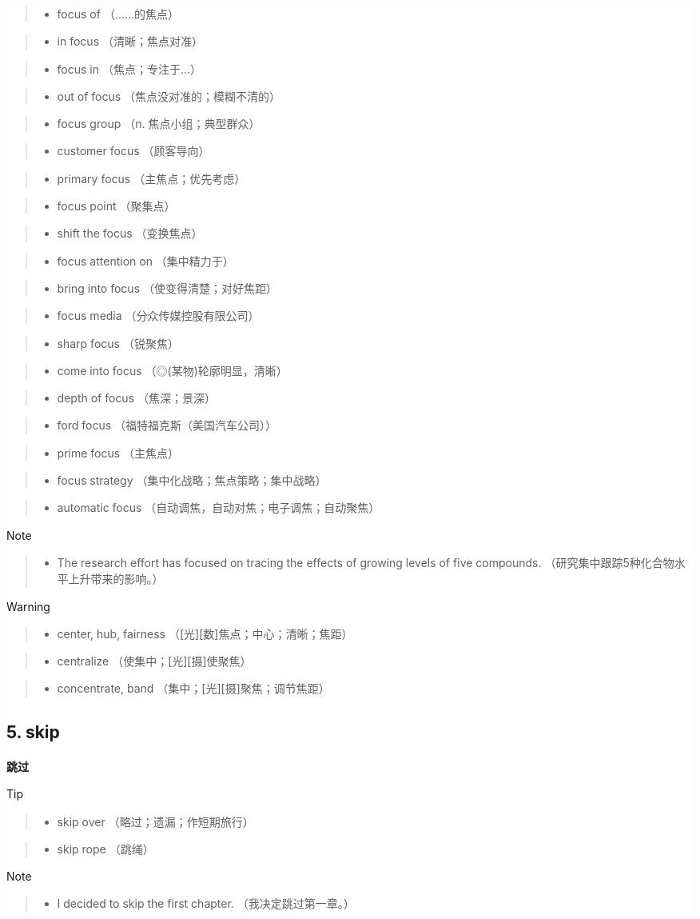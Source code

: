 > - focus of （……的焦点）

> - in focus （清晰；焦点对准）

> - focus in （焦点；专注于…）

> - out of focus （焦点没对准的；模糊不清的）

> - focus group （n. 焦点小组；典型群众）

> - customer focus （顾客导向）

> - primary focus （主焦点；优先考虑）

> - focus point （聚集点）

> - shift the focus （变换焦点）

> - focus attention on （集中精力于）

> - bring into focus （使变得清楚；对好焦距）

> - focus media （分众传媒控股有限公司）

> - sharp focus （锐聚焦）

> - come into focus （◎(某物)轮廓明显，清晰）

> - depth of focus （焦深；景深）

> - ford focus （福特福克斯（美国汽车公司））

> - prime focus （主焦点）

> - focus strategy （集中化战略；焦点策略；集中战略）

> - automatic focus （自动调焦，自动对焦；电子调焦；自动聚焦）

> [!NOTE]

> - The research effort has focused on tracing the effects of growing levels of five compounds. （研究集中跟踪5种化合物水平上升带来的影响。）

> [!WARNING]

> - center, hub, fairness （[光][数]焦点；中心；清晰；焦距）

> - centralize （使集中；[光][摄]使聚焦）

> - concentrate, band （集中；[光][摄]聚焦；调节焦距）

## 5. skip

**跳过**

> [!TIP]

> - skip over （略过；遗漏；作短期旅行）

> - skip rope （跳绳）

> [!NOTE]

> - I decided to skip the first chapter. （我决定跳过第一章。）

